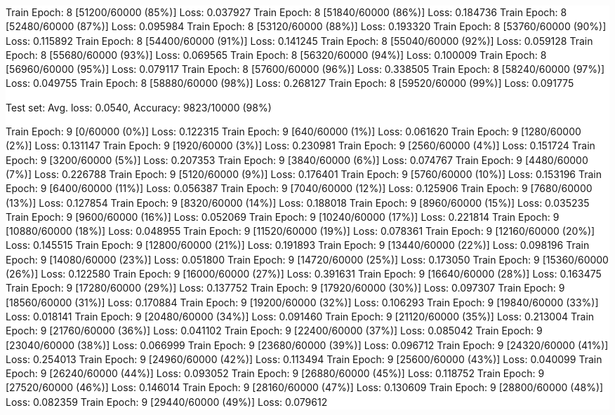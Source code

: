 Train Epoch: 8 [51200/60000 (85%)]      Loss: 0.037927
Train Epoch: 8 [51840/60000 (86%)]      Loss: 0.184736
Train Epoch: 8 [52480/60000 (87%)]      Loss: 0.095984
Train Epoch: 8 [53120/60000 (88%)]      Loss: 0.193320
Train Epoch: 8 [53760/60000 (90%)]      Loss: 0.115892
Train Epoch: 8 [54400/60000 (91%)]      Loss: 0.141245
Train Epoch: 8 [55040/60000 (92%)]      Loss: 0.059128
Train Epoch: 8 [55680/60000 (93%)]      Loss: 0.069565
Train Epoch: 8 [56320/60000 (94%)]      Loss: 0.100009
Train Epoch: 8 [56960/60000 (95%)]      Loss: 0.079117
Train Epoch: 8 [57600/60000 (96%)]      Loss: 0.338505
Train Epoch: 8 [58240/60000 (97%)]      Loss: 0.049755
Train Epoch: 8 [58880/60000 (98%)]      Loss: 0.268127
Train Epoch: 8 [59520/60000 (99%)]      Loss: 0.091775

Test set: Avg. loss: 0.0540, Accuracy: 9823/10000 (98%)

Train Epoch: 9 [0/60000 (0%)]   Loss: 0.122315
Train Epoch: 9 [640/60000 (1%)] Loss: 0.061620
Train Epoch: 9 [1280/60000 (2%)]        Loss: 0.131147
Train Epoch: 9 [1920/60000 (3%)]        Loss: 0.230981
Train Epoch: 9 [2560/60000 (4%)]        Loss: 0.151724
Train Epoch: 9 [3200/60000 (5%)]        Loss: 0.207353
Train Epoch: 9 [3840/60000 (6%)]        Loss: 0.074767
Train Epoch: 9 [4480/60000 (7%)]        Loss: 0.226788
Train Epoch: 9 [5120/60000 (9%)]        Loss: 0.176401
Train Epoch: 9 [5760/60000 (10%)]       Loss: 0.153196
Train Epoch: 9 [6400/60000 (11%)]       Loss: 0.056387
Train Epoch: 9 [7040/60000 (12%)]       Loss: 0.125906
Train Epoch: 9 [7680/60000 (13%)]       Loss: 0.127854
Train Epoch: 9 [8320/60000 (14%)]       Loss: 0.188018
Train Epoch: 9 [8960/60000 (15%)]       Loss: 0.035235
Train Epoch: 9 [9600/60000 (16%)]       Loss: 0.052069
Train Epoch: 9 [10240/60000 (17%)]      Loss: 0.221814
Train Epoch: 9 [10880/60000 (18%)]      Loss: 0.048955
Train Epoch: 9 [11520/60000 (19%)]      Loss: 0.078361
Train Epoch: 9 [12160/60000 (20%)]      Loss: 0.145515
Train Epoch: 9 [12800/60000 (21%)]      Loss: 0.191893
Train Epoch: 9 [13440/60000 (22%)]      Loss: 0.098196
Train Epoch: 9 [14080/60000 (23%)]      Loss: 0.051800
Train Epoch: 9 [14720/60000 (25%)]      Loss: 0.173050
Train Epoch: 9 [15360/60000 (26%)]      Loss: 0.122580
Train Epoch: 9 [16000/60000 (27%)]      Loss: 0.391631
Train Epoch: 9 [16640/60000 (28%)]      Loss: 0.163475
Train Epoch: 9 [17280/60000 (29%)]      Loss: 0.137752
Train Epoch: 9 [17920/60000 (30%)]      Loss: 0.097307
Train Epoch: 9 [18560/60000 (31%)]      Loss: 0.170884
Train Epoch: 9 [19200/60000 (32%)]      Loss: 0.106293
Train Epoch: 9 [19840/60000 (33%)]      Loss: 0.018141
Train Epoch: 9 [20480/60000 (34%)]      Loss: 0.091460
Train Epoch: 9 [21120/60000 (35%)]      Loss: 0.213004
Train Epoch: 9 [21760/60000 (36%)]      Loss: 0.041102
Train Epoch: 9 [22400/60000 (37%)]      Loss: 0.085042
Train Epoch: 9 [23040/60000 (38%)]      Loss: 0.066999
Train Epoch: 9 [23680/60000 (39%)]      Loss: 0.096712
Train Epoch: 9 [24320/60000 (41%)]      Loss: 0.254013
Train Epoch: 9 [24960/60000 (42%)]      Loss: 0.113494
Train Epoch: 9 [25600/60000 (43%)]      Loss: 0.040099
Train Epoch: 9 [26240/60000 (44%)]      Loss: 0.093052
Train Epoch: 9 [26880/60000 (45%)]      Loss: 0.118752
Train Epoch: 9 [27520/60000 (46%)]      Loss: 0.146014
Train Epoch: 9 [28160/60000 (47%)]      Loss: 0.130609
Train Epoch: 9 [28800/60000 (48%)]      Loss: 0.082359
Train Epoch: 9 [29440/60000 (49%)]      Loss: 0.079612